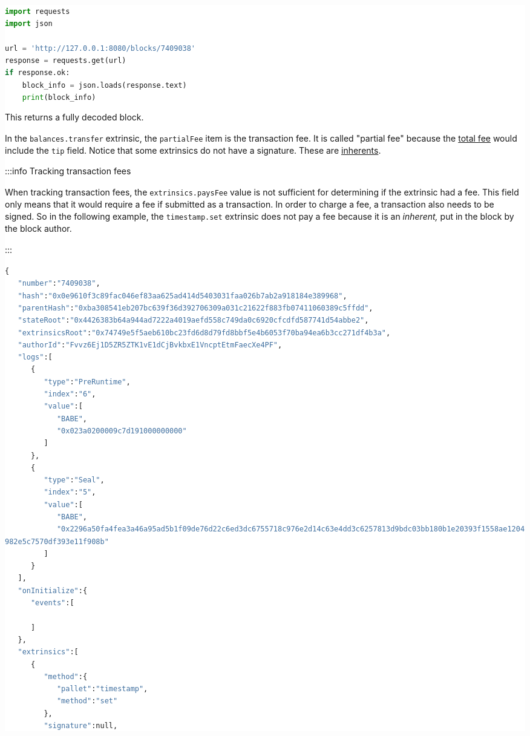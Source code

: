```python
import requests
import json

url = 'http://127.0.0.1:8080/blocks/7409038'
response = requests.get(url)
if response.ok:
	block_info = json.loads(response.text)
	print(block_info)
```

This returns a fully decoded block.

In the `balances.transfer` extrinsic, the `partialFee` item is the transaction fee. It is called
"partial fee" because the [total fee](build-protocol-info.md#fees) would include the `tip` field.
Notice that some extrinsics do not have a signature. These are
[inherents](build-protocol-info.md#extrinsics).

:::info Tracking transaction fees

When tracking transaction fees, the `extrinsics.paysFee` value is not sufficient for determining if
the extrinsic had a fee. This field only means that it would require a fee if submitted as a
transaction. In order to charge a fee, a transaction also needs to be signed. So in the following
example, the `timestamp.set` extrinsic does not pay a fee because it is an _inherent,_ put in the
block by the block author.

:::

```python
{
   "number":"7409038",
   "hash":"0x0e9610f3c89fac046ef83aa625ad414d5403031faa026b7ab2a918184e389968",
   "parentHash":"0xba308541eb207bc639f36d392706309a031c21622f883fb07411060389c5ffdd",
   "stateRoot":"0x4426383b64a944ad7222a4019aefd558c749da0c6920cfcdfd587741d54abbe2",
   "extrinsicsRoot":"0x74749e5f5aeb610bc23fd6d8d79fd8bbf5e4b6053f70ba94ea6b3cc271df4b3a",
   "authorId":"Fvvz6Ej1D5ZR5ZTK1vE1dCjBvkbxE1VncptEtmFaecXe4PF",
   "logs":[
      {
         "type":"PreRuntime",
         "index":"6",
         "value":[
            "BABE",
            "0x023a0200009c7d191000000000"
         ]
      },
      {
         "type":"Seal",
         "index":"5",
         "value":[
            "BABE",
            "0x2296a50fa4fea3a46a95ad5b1f09de76d22c6ed3dc6755718c976e2d14c63e4dd3c6257813d9bdc03bb180b1e20393f1558ae1204982e5c7570df393e11f908b"
         ]
      }
   ],
   "onInitialize":{
      "events":[

      ]
   },
   "extrinsics":[
      {
         "method":{
            "pallet":"timestamp",
            "method":"set"
         },
         "signature":null,
```